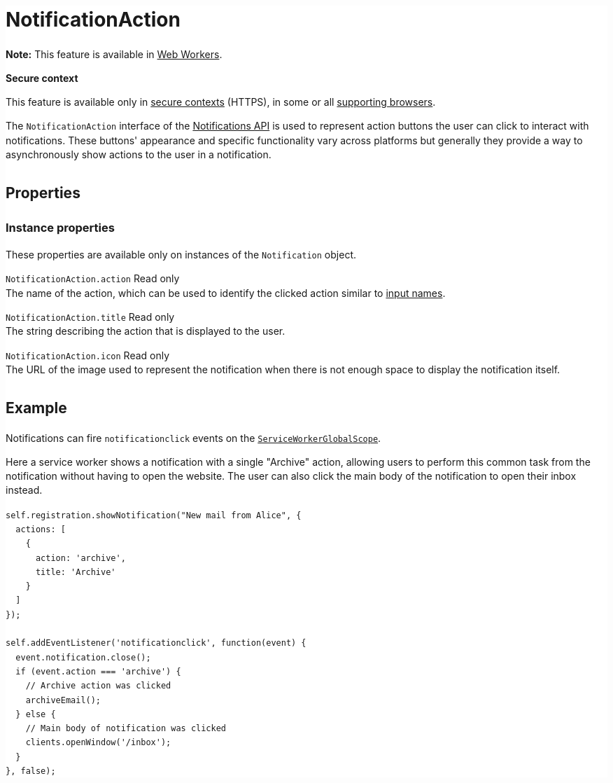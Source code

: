 NotificationAction
==================

**Note:** This feature is available in [Web Workers](web_workers_api).

**Secure context**

This feature is available only in [secure contexts](https://developer.mozilla.org/en-US/docs/Web/Security/Secure_Contexts) (HTTPS), in some or all [supporting browsers](#browser_compatibility).

The `NotificationAction` interface of the [Notifications API](notifications_api) is used to represent action buttons the user can click to interact with notifications. These buttons' appearance and specific functionality vary across platforms but generally they provide a way to asynchronously show actions to the user in a notification.

Properties
----------

### Instance properties

These properties are available only on instances of the `Notification` object.

 <span class="page-not-created">`NotificationAction.action`</span> <span class="badge inline readonly">Read only </span>   
The name of the action, which can be used to identify the clicked action similar to [input names](index).

 <span class="page-not-created">`NotificationAction.title`</span> <span class="badge inline readonly">Read only </span>   
The string describing the action that is displayed to the user.

 <span class="page-not-created">`NotificationAction.icon`</span> <span class="badge inline readonly">Read only </span>   
The URL of the image used to represent the notification when there is not enough space to display the notification itself.

Example
-------

Notifications can fire `notificationclick` events on the [`ServiceWorkerGlobalScope`](serviceworkerglobalscope).

Here a service worker shows a notification with a single "Archive" action, allowing users to perform this common task from the notification without having to open the website. The user can also click the main body of the notification to open their inbox instead.

    self.registration.showNotification("New mail from Alice", {
      actions: [
        {
          action: 'archive',
          title: 'Archive'
        }
      ]
    });

    self.addEventListener('notificationclick', function(event) {
      event.notification.close();
      if (event.action === 'archive') {
        // Archive action was clicked
        archiveEmail();
      } else {
        // Main body of notification was clicked
        clients.openWindow('/inbox');
      }
    }, false);
